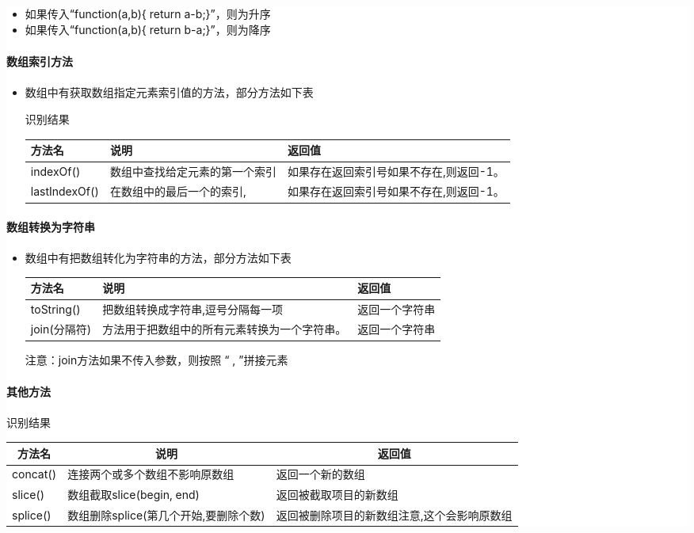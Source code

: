   - 如果传入“function(a,b){ return a-b;}”，则为升序
  - 如果传入“function(a,b){ return b-a;}”，则为降序

#### 数组索引方法

- 数组中有获取数组指定元素索引值的方法，部分方法如下表

  识别结果

  | 方法名        | 说明                           | 返回值                                  |
  | ------------- | ------------------------------ | --------------------------------------- |
  | indexOf()     | 数组中查找给定元素的第一个索引 | 如果存在返回索引号如果不存在,则返回-1。 |
  | lastIndexOf() | 在数组中的最后一个的索引,      | 如果存在返回索引号如果不存在,则返回-1。 |

#### 数组转换为字符串

- 数组中有把数组转化为字符串的方法，部分方法如下表

  | 方法名       | 说明                                         | 返回值         |
  | ------------ | -------------------------------------------- | -------------- |
  | toString()   | 把数组转换成字符串,逗号分隔每一项            | 返回一个字符串 |
  | join(分隔符) | 方法用于把数组中的所有元素转换为一个字符串。 | 返回一个字符串 |

  注意：join方法如果不传入参数，则按照 “ , ”拼接元素

#### 其他方法


识别结果

| 方法名   | 说明                                  | 返回值                                      |
| -------- | ------------------------------------- | ------------------------------------------- |
| concat() | 连接两个或多个数组不影响原数组        | 返回一个新的数组                            |
| slice()  | 数组截取slice(begin, end)             | 返回被截取项目的新数组                      |
| splice() | 数组删除splice(第几个开始,要删除个数) | 返回被删除项目的新数组注意,这个会影响原数组 |
